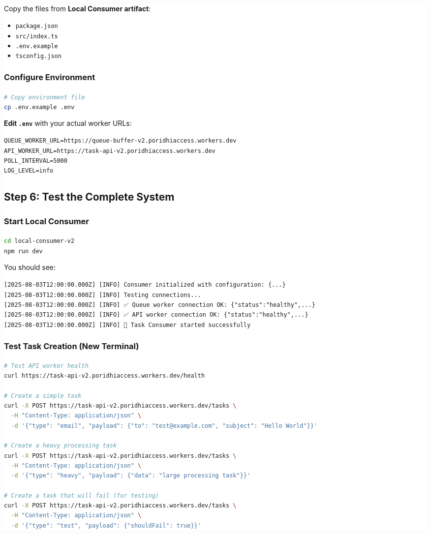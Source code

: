 Copy the files from **Local Consumer artifact**:
- `package.json`
- `src/index.ts`
- `.env.example`
- `tsconfig.json`

### Configure Environment
```bash
# Copy environment file
cp .env.example .env
```

**Edit `.env`** with your actual worker URLs:
```env
QUEUE_WORKER_URL=https://queue-buffer-v2.poridhiaccess.workers.dev
API_WORKER_URL=https://task-api-v2.poridhiaccess.workers.dev
POLL_INTERVAL=5000
LOG_LEVEL=info
```

## Step 6: Test the Complete System

### Start Local Consumer
```bash
cd local-consumer-v2
npm run dev
```

You should see:
```
[2025-08-03T12:00:00.000Z] [INFO] Consumer initialized with configuration: {...}
[2025-08-03T12:00:00.000Z] [INFO] Testing connections...
[2025-08-03T12:00:00.000Z] [INFO] ✅ Queue worker connection OK: {"status":"healthy",...}
[2025-08-03T12:00:00.000Z] [INFO] ✅ API worker connection OK: {"status":"healthy",...}
[2025-08-03T12:00:00.000Z] [INFO] 📡 Task Consumer started successfully
```

### Test Task Creation (New Terminal)
```bash
# Test API worker health
curl https://task-api-v2.poridhiaccess.workers.dev/health

# Create a simple task
curl -X POST https://task-api-v2.poridhiaccess.workers.dev/tasks \
  -H "Content-Type: application/json" \
  -d '{"type": "email", "payload": {"to": "test@example.com", "subject": "Hello World"}}'

# Create a heavy processing task
curl -X POST https://task-api-v2.poridhiaccess.workers.dev/tasks \
  -H "Content-Type: application/json" \
  -d '{"type": "heavy", "payload": {"data": "large processing task"}}'

# Create a task that will fail (for testing)
curl -X POST https://task-api-v2.poridhiaccess.workers.dev/tasks \
  -H "Content-Type: application/json" \
  -d '{"type": "test", "payload": {"shouldFail": true}}'
```
